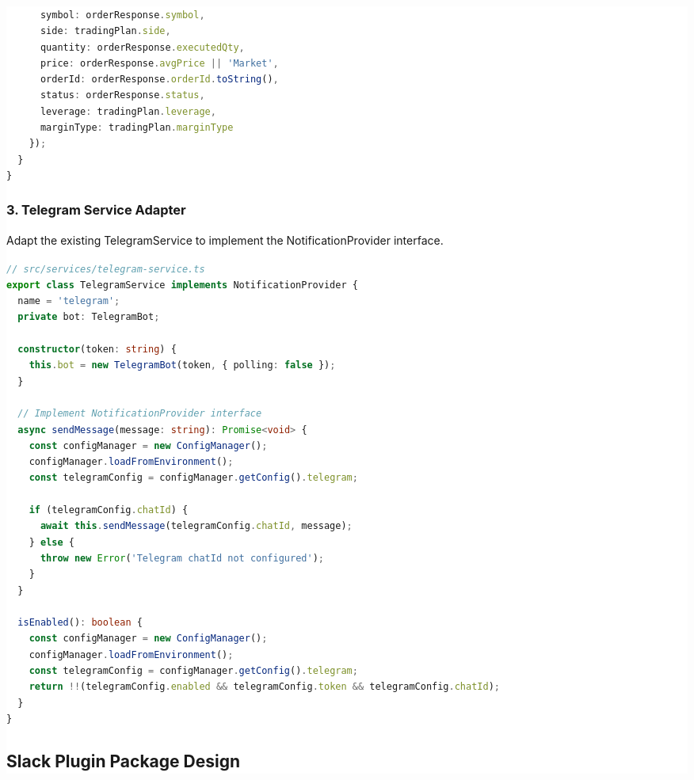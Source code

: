 ```typescript
      symbol: orderResponse.symbol,
      side: tradingPlan.side,
      quantity: orderResponse.executedQty,
      price: orderResponse.avgPrice || 'Market',
      orderId: orderResponse.orderId.toString(),
      status: orderResponse.status,
      leverage: tradingPlan.leverage,
      marginType: tradingPlan.marginType
    });
  }
}
```

### 3. Telegram Service Adapter

Adapt the existing TelegramService to implement the NotificationProvider interface.

```typescript
// src/services/telegram-service.ts
export class TelegramService implements NotificationProvider {
  name = 'telegram';
  private bot: TelegramBot;

  constructor(token: string) {
    this.bot = new TelegramBot(token, { polling: false });
  }

  // Implement NotificationProvider interface
  async sendMessage(message: string): Promise<void> {
    const configManager = new ConfigManager();
    configManager.loadFromEnvironment();
    const telegramConfig = configManager.getConfig().telegram;

    if (telegramConfig.chatId) {
      await this.sendMessage(telegramConfig.chatId, message);
    } else {
      throw new Error('Telegram chatId not configured');
    }
  }

  isEnabled(): boolean {
    const configManager = new ConfigManager();
    configManager.loadFromEnvironment();
    const telegramConfig = configManager.getConfig().telegram;
    return !!(telegramConfig.enabled && telegramConfig.token && telegramConfig.chatId);
  }
}
```

## Slack Plugin Package Design
